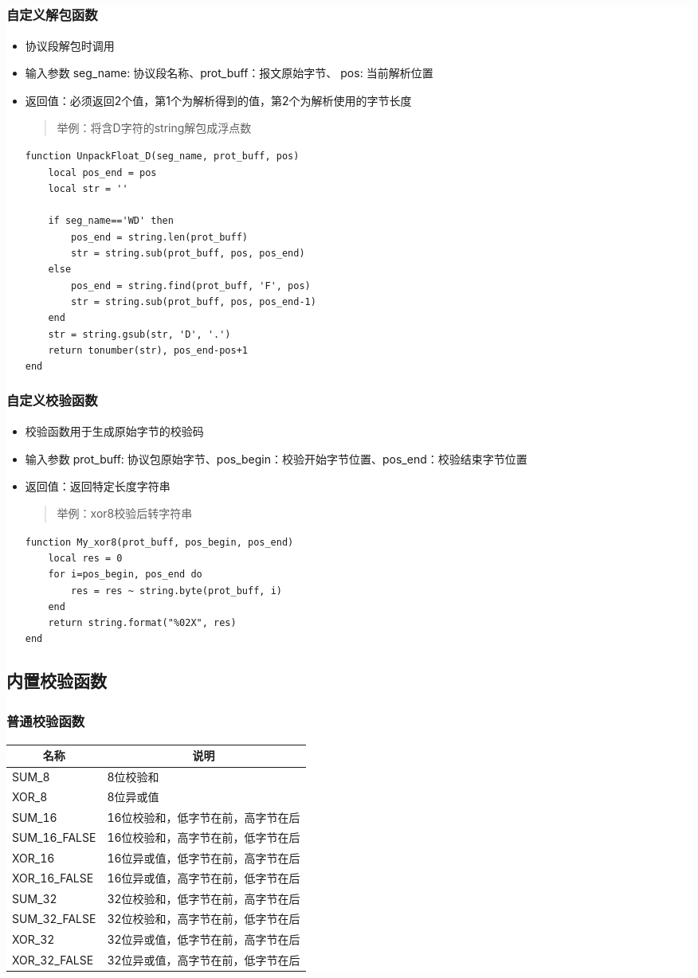 ### 自定义解包函数

+ 协议段解包时调用
+ 输入参数 seg_name: 协议段名称、prot_buff：报文原始字节、 pos: 当前解析位置
+ 返回值：必须返回2个值，第1个为解析得到的值，第2个为解析使用的字节长度

    >举例：将含D字符的string解包成浮点数
    ```
    function UnpackFloat_D(seg_name, prot_buff, pos)
        local pos_end = pos
        local str = ''

        if seg_name=='WD' then
            pos_end = string.len(prot_buff)
            str = string.sub(prot_buff, pos, pos_end)
        else 
            pos_end = string.find(prot_buff, 'F', pos)
            str = string.sub(prot_buff, pos, pos_end-1)
        end
        str = string.gsub(str, 'D', '.')
        return tonumber(str), pos_end-pos+1
    end
    ```

### 自定义校验函数

+ 校验函数用于生成原始字节的校验码
+ 输入参数 prot_buff: 协议包原始字节、pos_begin：校验开始字节位置、pos_end：校验结束字节位置
+ 返回值：返回特定长度字符串

    > 举例：xor8校验后转字符串
    ```
    function My_xor8(prot_buff, pos_begin, pos_end)
        local res = 0
        for i=pos_begin, pos_end do
            res = res ~ string.byte(prot_buff, i)
        end
        return string.format("%02X", res)
    end
    ```

## 内置校验函数

### 普通校验函数

名称|说明
-|-
SUM_8 | 8位校验和
XOR_8 | 8位异或值
SUM_16 | 16位校验和，低字节在前，高字节在后
SUM_16_FALSE | 16位校验和，高字节在前，低字节在后
XOR_16 | 16位异或值，低字节在前，高字节在后
XOR_16_FALSE | 16位异或值，高字节在前，低字节在后
SUM_32 | 32位校验和，低字节在前，高字节在后
SUM_32_FALSE | 32位校验和，高字节在前，低字节在后
XOR_32 | 32位异或值，低字节在前，高字节在后
XOR_32_FALSE | 32位异或值，高字节在前，低字节在后
